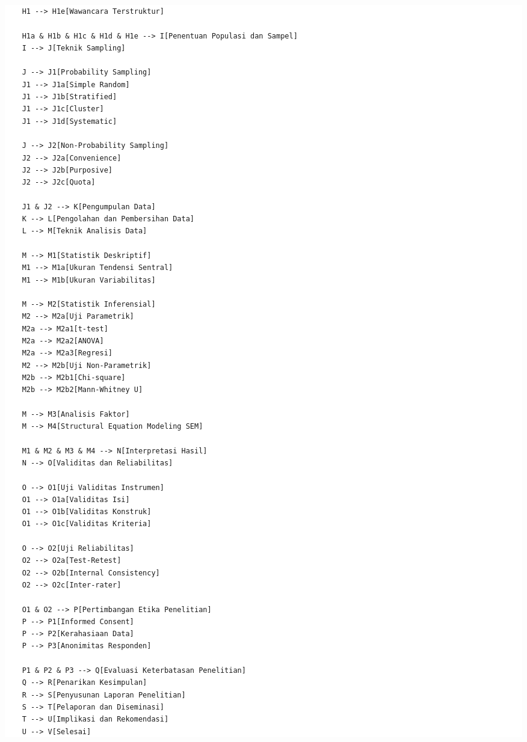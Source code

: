 ```mermaid
    H1 --> H1e[Wawancara Terstruktur]
    
    H1a & H1b & H1c & H1d & H1e --> I[Penentuan Populasi dan Sampel]
    I --> J[Teknik Sampling]
    
    J --> J1[Probability Sampling]
    J1 --> J1a[Simple Random]
    J1 --> J1b[Stratified]
    J1 --> J1c[Cluster]
    J1 --> J1d[Systematic]
    
    J --> J2[Non-Probability Sampling]
    J2 --> J2a[Convenience]
    J2 --> J2b[Purposive]
    J2 --> J2c[Quota]
    
    J1 & J2 --> K[Pengumpulan Data]
    K --> L[Pengolahan dan Pembersihan Data]
    L --> M[Teknik Analisis Data]
    
    M --> M1[Statistik Deskriptif]
    M1 --> M1a[Ukuran Tendensi Sentral]
    M1 --> M1b[Ukuran Variabilitas]
    
    M --> M2[Statistik Inferensial]
    M2 --> M2a[Uji Parametrik]
    M2a --> M2a1[t-test]
    M2a --> M2a2[ANOVA]
    M2a --> M2a3[Regresi]
    M2 --> M2b[Uji Non-Parametrik]
    M2b --> M2b1[Chi-square]
    M2b --> M2b2[Mann-Whitney U]
    
    M --> M3[Analisis Faktor]
    M --> M4[Structural Equation Modeling SEM]
    
    M1 & M2 & M3 & M4 --> N[Interpretasi Hasil]
    N --> O[Validitas dan Reliabilitas]
    
    O --> O1[Uji Validitas Instrumen]
    O1 --> O1a[Validitas Isi]
    O1 --> O1b[Validitas Konstruk]
    O1 --> O1c[Validitas Kriteria]
    
    O --> O2[Uji Reliabilitas]
    O2 --> O2a[Test-Retest]
    O2 --> O2b[Internal Consistency]
    O2 --> O2c[Inter-rater]
    
    O1 & O2 --> P[Pertimbangan Etika Penelitian]
    P --> P1[Informed Consent]
    P --> P2[Kerahasiaan Data]
    P --> P3[Anonimitas Responden]
    
    P1 & P2 & P3 --> Q[Evaluasi Keterbatasan Penelitian]
    Q --> R[Penarikan Kesimpulan]
    R --> S[Penyusunan Laporan Penelitian]
    S --> T[Pelaporan dan Diseminasi]
    T --> U[Implikasi dan Rekomendasi]
    U --> V[Selesai]
```
